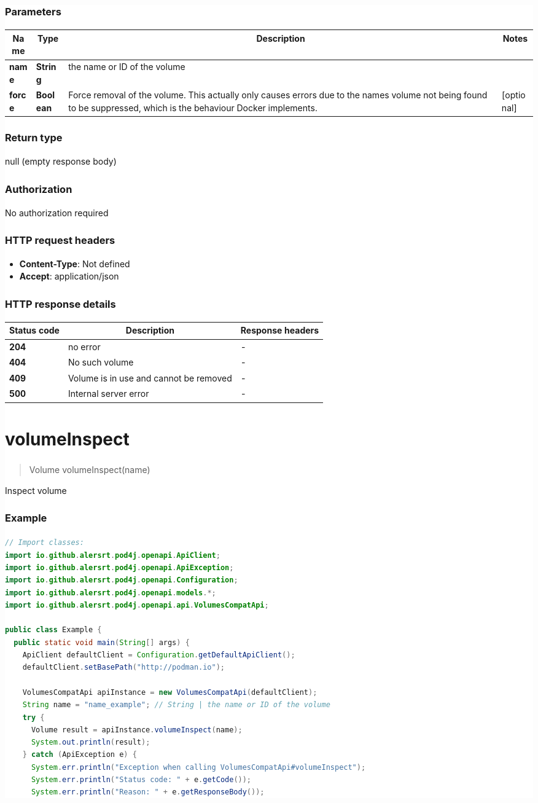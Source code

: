 ```java
```

### Parameters

| Name | Type | Description  | Notes |
|------------- | ------------- | ------------- | -------------|
| **name** | **String**| the name or ID of the volume | |
| **force** | **Boolean**| Force removal of the volume. This actually only causes errors due to the names volume not being found to be suppressed, which is the behaviour Docker implements.  | [optional] |

### Return type

null (empty response body)

### Authorization

No authorization required

### HTTP request headers

 - **Content-Type**: Not defined
 - **Accept**: application/json

### HTTP response details
| Status code | Description | Response headers |
|-------------|-------------|------------------|
| **204** | no error |  -  |
| **404** | No such volume |  -  |
| **409** | Volume is in use and cannot be removed |  -  |
| **500** | Internal server error |  -  |

<a id="volumeInspect"></a>
# **volumeInspect**
> Volume volumeInspect(name)

Inspect volume

### Example
```java
// Import classes:
import io.github.alersrt.pod4j.openapi.ApiClient;
import io.github.alersrt.pod4j.openapi.ApiException;
import io.github.alersrt.pod4j.openapi.Configuration;
import io.github.alersrt.pod4j.openapi.models.*;
import io.github.alersrt.pod4j.openapi.api.VolumesCompatApi;

public class Example {
  public static void main(String[] args) {
    ApiClient defaultClient = Configuration.getDefaultApiClient();
    defaultClient.setBasePath("http://podman.io");

    VolumesCompatApi apiInstance = new VolumesCompatApi(defaultClient);
    String name = "name_example"; // String | the name or ID of the volume
    try {
      Volume result = apiInstance.volumeInspect(name);
      System.out.println(result);
    } catch (ApiException e) {
      System.err.println("Exception when calling VolumesCompatApi#volumeInspect");
      System.err.println("Status code: " + e.getCode());
      System.err.println("Reason: " + e.getResponseBody());
```